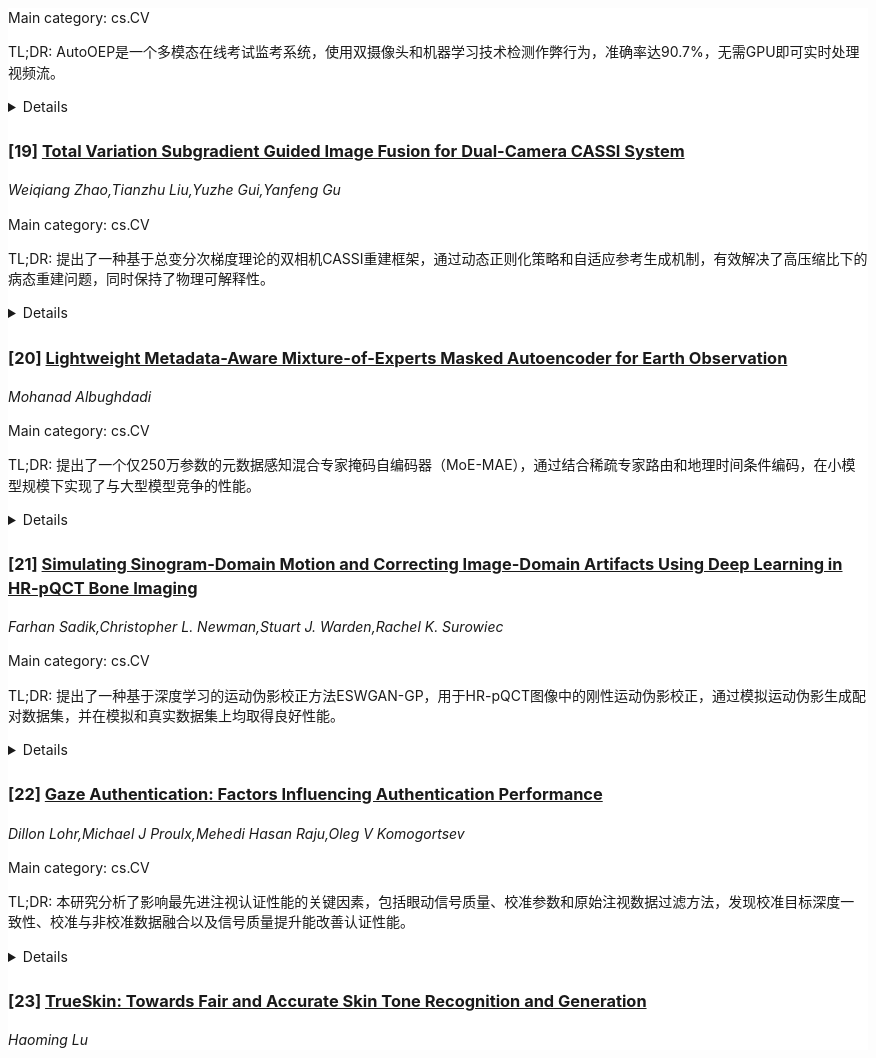 Main category: cs.CV

TL;DR: AutoOEP是一个多模态在线考试监考系统，使用双摄像头和机器学习技术检测作弊行为，准确率达90.7%，无需GPU即可实时处理视频流。


<details><summary>Details</summary></details>


### [19] [Total Variation Subgradient Guided Image Fusion for Dual-Camera CASSI System](https://arxiv.org/abs/2509.10897)
*Weiqiang Zhao,Tianzhu Liu,Yuzhe Gui,Yanfeng Gu*

Main category: cs.CV

TL;DR: 提出了一种基于总变分次梯度理论的双相机CASSI重建框架，通过动态正则化策略和自适应参考生成机制，有效解决了高压缩比下的病态重建问题，同时保持了物理可解释性。


<details><summary>Details</summary></details>


### [20] [Lightweight Metadata-Aware Mixture-of-Experts Masked Autoencoder for Earth Observation](https://arxiv.org/abs/2509.10919)
*Mohanad Albughdadi*

Main category: cs.CV

TL;DR: 提出了一个仅250万参数的元数据感知混合专家掩码自编码器（MoE-MAE），通过结合稀疏专家路由和地理时间条件编码，在小模型规模下实现了与大型模型竞争的性能。


<details><summary>Details</summary></details>


### [21] [Simulating Sinogram-Domain Motion and Correcting Image-Domain Artifacts Using Deep Learning in HR-pQCT Bone Imaging](https://arxiv.org/abs/2509.10961)
*Farhan Sadik,Christopher L. Newman,Stuart J. Warden,Rachel K. Surowiec*

Main category: cs.CV

TL;DR: 提出了一种基于深度学习的运动伪影校正方法ESWGAN-GP，用于HR-pQCT图像中的刚性运动伪影校正，通过模拟运动伪影生成配对数据集，并在模拟和真实数据集上均取得良好性能。


<details><summary>Details</summary></details>


### [22] [Gaze Authentication: Factors Influencing Authentication Performance](https://arxiv.org/abs/2509.10969)
*Dillon Lohr,Michael J Proulx,Mehedi Hasan Raju,Oleg V Komogortsev*

Main category: cs.CV

TL;DR: 本研究分析了影响最先进注视认证性能的关键因素，包括眼动信号质量、校准参数和原始注视数据过滤方法，发现校准目标深度一致性、校准与非校准数据融合以及信号质量提升能改善认证性能。


<details><summary>Details</summary></details>


### [23] [TrueSkin: Towards Fair and Accurate Skin Tone Recognition and Generation](https://arxiv.org/abs/2509.10980)
*Haoming Lu*
